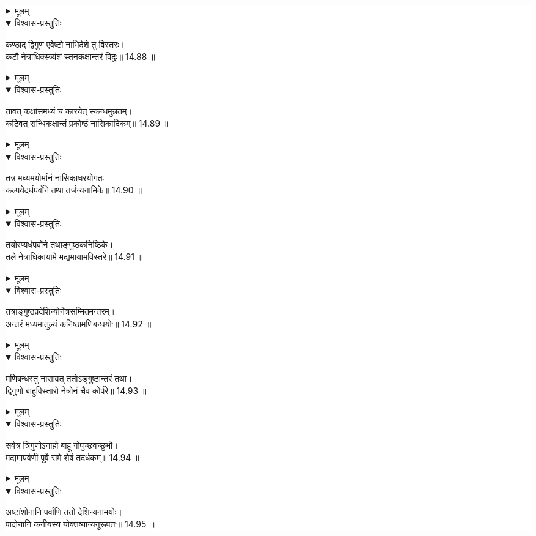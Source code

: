<details><summary>मूलम्</summary></details>

<details open><summary>विश्वास-प्रस्तुतिः</summary>

कण्ठाद् द्विगुण एवेष्टो नाभिदेशे तु विस्तरः।  
कटौ नेत्राधिक्स्त्र्यंशं स्तनकक्षान्तरं विदुः॥ 14.88 ॥
</details>

<details><summary>मूलम्</summary></details>

<details open><summary>विश्वास-प्रस्तुतिः</summary>

तावत् कक्षांसमध्यं च कारयेत् स्कन्धमुन्नतम्।  
कटिवत् सन्धिकक्षान्तं प्रकोष्ठं नासिकादिकम्॥ 14.89 ॥
</details>

<details><summary>मूलम्</summary></details>

<details open><summary>विश्वास-प्रस्तुतिः</summary>

तत्र मध्यमयोर्मानं नासिकाधरयोगतः।  
कल्पयेदर्धपर्वोने तथा तर्जन्यनामिके॥ 14.90 ॥
</details>

<details><summary>मूलम्</summary></details>

<details open><summary>विश्वास-प्रस्तुतिः</summary>

तयोरप्यर्धपर्वोने तथाङ्गुष्ठकनिष्ठिके।  
तले नेत्राधिकायामे मद्यमायामविस्तरे॥ 14.91 ॥
</details>

<details><summary>मूलम्</summary></details>

<details open><summary>विश्वास-प्रस्तुतिः</summary>

तत्राङ्गुष्ठप्रदेशिन्योर्नेत्रसम्मितमन्तरम्।  
अन्तरं मध्यमातुल्यं कनिष्ठामणिबन्धयोः॥ 14.92 ॥
</details>

<details><summary>मूलम्</summary></details>

<details open><summary>विश्वास-प्रस्तुतिः</summary>

मणिबन्धस्तु नासावत् ततोऽङ्गुष्ठान्तरं तथा।  
द्विगुणो बाहुविस्तारो नेत्रोनं चैव कोर्परे॥ 14.93 ॥
</details>

<details><summary>मूलम्</summary></details>

<details open><summary>विश्वास-प्रस्तुतिः</summary>

सर्वत्र त्रिगुणोऽनाहो बाहू गोपुच्छवच्छुभौ।  
मद्यमापर्वणी पूर्वे समे शेषं तदर्धकम्॥ 14.94 ॥
</details>

<details><summary>मूलम्</summary></details>

<details open><summary>विश्वास-प्रस्तुतिः</summary>

अष्टांशोनानि पर्वाणि ततो देशिन्यनामयोः।  
पादोनानि कनीयस्य योक्तव्यान्यनुरूपतः॥ 14.95 ॥
</details>

